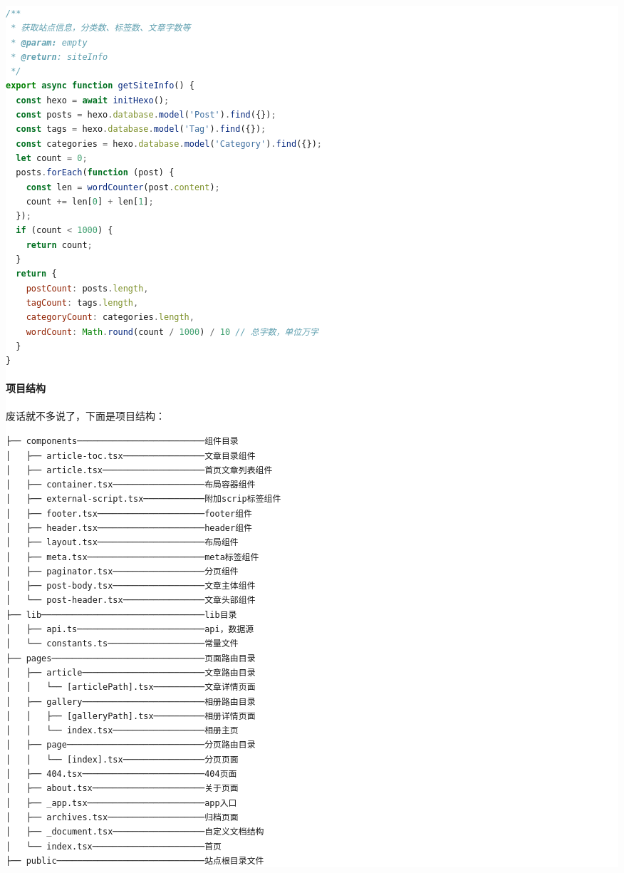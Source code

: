 ```js
/**
 * 获取站点信息，分类数、标签数、文章字数等
 * @param: empty
 * @return: siteInfo
 */
export async function getSiteInfo() {
  const hexo = await initHexo();
  const posts = hexo.database.model('Post').find({});
  const tags = hexo.database.model('Tag').find({});
  const categories = hexo.database.model('Category').find({});
  let count = 0;
  posts.forEach(function (post) {
    const len = wordCounter(post.content);
    count += len[0] + len[1];
  });
  if (count < 1000) {
    return count;
  }
  return {
    postCount: posts.length,
    tagCount: tags.length,
    categoryCount: categories.length,
    wordCount: Math.round(count / 1000) / 10 // 总字数，单位万字
  }
}


```


#### 项目结构

废话就不多说了，下面是项目结构：
```
├── components─────────────────────────组件目录
│   ├── article-toc.tsx────────────────文章目录组件
│   ├── article.tsx────────────────────首页文章列表组件
│   ├── container.tsx──────────────────布局容器组件
│   ├── external-script.tsx────────────附加scrip标签组件
│   ├── footer.tsx─────────────────────footer组件
│   ├── header.tsx─────────────────────header组件
│   ├── layout.tsx─────────────────────布局组件
│   ├── meta.tsx───────────────────────meta标签组件
│   ├── paginator.tsx──────────────────分页组件
│   ├── post-body.tsx──────────────────文章主体组件
│   └── post-header.tsx────────────────文章头部组件
├── lib────────────────────────────────lib目录
│   ├── api.ts─────────────────────────api，数据源
│   └── constants.ts───────────────────常量文件
├── pages──────────────────────────────页面路由目录
│   ├── article────────────────────────文章路由目录
│   │   └── [articlePath].tsx──────────文章详情页面
│   ├── gallery────────────────────────相册路由目录
│   │   ├── [galleryPath].tsx──────────相册详情页面
│   │   └── index.tsx──────────────────相册主页
│   ├── page───────────────────────────分页路由目录
│   │   └── [index].tsx────────────────分页页面
│   ├── 404.tsx────────────────────────404页面
│   ├── about.tsx──────────────────────关于页面
│   ├── _app.tsx───────────────────────app入口
│   ├── archives.tsx───────────────────归档页面
│   ├── _document.tsx──────────────────自定义文档结构
│   └── index.tsx──────────────────────首页
├── public─────────────────────────────站点根目录文件
```
